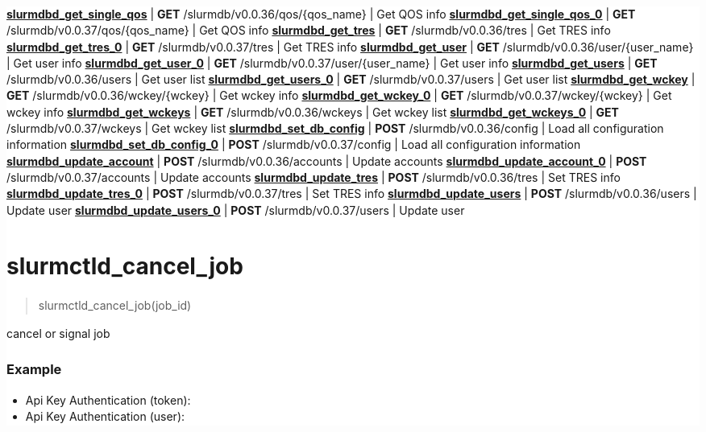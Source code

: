[**slurmdbd_get_single_qos**](SlurmApi.md#slurmdbd_get_single_qos) | **GET** /slurmdb/v0.0.36/qos/{qos_name} | Get QOS info
[**slurmdbd_get_single_qos_0**](SlurmApi.md#slurmdbd_get_single_qos_0) | **GET** /slurmdb/v0.0.37/qos/{qos_name} | Get QOS info
[**slurmdbd_get_tres**](SlurmApi.md#slurmdbd_get_tres) | **GET** /slurmdb/v0.0.36/tres | Get TRES info
[**slurmdbd_get_tres_0**](SlurmApi.md#slurmdbd_get_tres_0) | **GET** /slurmdb/v0.0.37/tres | Get TRES info
[**slurmdbd_get_user**](SlurmApi.md#slurmdbd_get_user) | **GET** /slurmdb/v0.0.36/user/{user_name} | Get user info
[**slurmdbd_get_user_0**](SlurmApi.md#slurmdbd_get_user_0) | **GET** /slurmdb/v0.0.37/user/{user_name} | Get user info
[**slurmdbd_get_users**](SlurmApi.md#slurmdbd_get_users) | **GET** /slurmdb/v0.0.36/users | Get user list
[**slurmdbd_get_users_0**](SlurmApi.md#slurmdbd_get_users_0) | **GET** /slurmdb/v0.0.37/users | Get user list
[**slurmdbd_get_wckey**](SlurmApi.md#slurmdbd_get_wckey) | **GET** /slurmdb/v0.0.36/wckey/{wckey} | Get wckey info
[**slurmdbd_get_wckey_0**](SlurmApi.md#slurmdbd_get_wckey_0) | **GET** /slurmdb/v0.0.37/wckey/{wckey} | Get wckey info
[**slurmdbd_get_wckeys**](SlurmApi.md#slurmdbd_get_wckeys) | **GET** /slurmdb/v0.0.36/wckeys | Get wckey list
[**slurmdbd_get_wckeys_0**](SlurmApi.md#slurmdbd_get_wckeys_0) | **GET** /slurmdb/v0.0.37/wckeys | Get wckey list
[**slurmdbd_set_db_config**](SlurmApi.md#slurmdbd_set_db_config) | **POST** /slurmdb/v0.0.36/config | Load all configuration information
[**slurmdbd_set_db_config_0**](SlurmApi.md#slurmdbd_set_db_config_0) | **POST** /slurmdb/v0.0.37/config | Load all configuration information
[**slurmdbd_update_account**](SlurmApi.md#slurmdbd_update_account) | **POST** /slurmdb/v0.0.36/accounts | Update accounts
[**slurmdbd_update_account_0**](SlurmApi.md#slurmdbd_update_account_0) | **POST** /slurmdb/v0.0.37/accounts | Update accounts
[**slurmdbd_update_tres**](SlurmApi.md#slurmdbd_update_tres) | **POST** /slurmdb/v0.0.36/tres | Set TRES info
[**slurmdbd_update_tres_0**](SlurmApi.md#slurmdbd_update_tres_0) | **POST** /slurmdb/v0.0.37/tres | Set TRES info
[**slurmdbd_update_users**](SlurmApi.md#slurmdbd_update_users) | **POST** /slurmdb/v0.0.36/users | Update user
[**slurmdbd_update_users_0**](SlurmApi.md#slurmdbd_update_users_0) | **POST** /slurmdb/v0.0.37/users | Update user


# **slurmctld_cancel_job**
> slurmctld_cancel_job(job_id)

cancel or signal job

### Example

* Api Key Authentication (token):
* Api Key Authentication (user):
